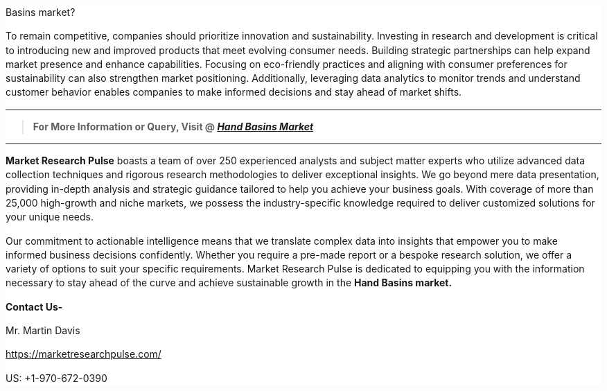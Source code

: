 Basins market?</strong></p><p>To remain competitive, companies should prioritize innovation and sustainability. Investing in research and development is critical to introducing new and improved products that meet evolving consumer needs. Building strategic partnerships can help expand market presence and enhance capabilities. Focusing on eco-friendly practices and aligning with consumer preferences for sustainability can also strengthen market positioning. Additionally, leveraging data analytics to monitor trends and understand customer behavior enables companies to make informed decisions and stay ahead of market shifts.</p><hr /><blockquote><p><strong>For More Information or Query, Visit @&nbsp;<em><a href="https://marketresearchpulse.com/report/138387/hand-basins-market?utm_source=Linkedin&utm_medium=022">Hand Basins Market</a></em></strong></p></blockquote><hr /><p><strong>Market Research Pulse</strong> boasts a team of over 250 experienced analysts and subject matter experts who utilize advanced data collection techniques and rigorous research methodologies to deliver exceptional insights. We go beyond mere data presentation, providing in-depth analysis and strategic guidance tailored to help you achieve your business goals. With coverage of more than 25,000 high-growth and niche markets, we possess the industry-specific knowledge required to deliver customized solutions for your unique needs.</p><p>Our commitment to actionable intelligence means that we translate complex data into insights that empower you to make informed business decisions confidently. Whether you require a pre-made report or a bespoke research solution, we offer a variety of options to suit your specific requirements. Market Research Pulse is dedicated to equipping you with the information necessary to stay ahead of the curve and achieve sustainable growth in the <strong>Hand Basins market.</strong></p><p><strong>Contact Us-</strong></p><p>Mr. Martin Davis</p><p>https://marketresearchpulse.com/</p><p>US: +1-970-672-0390</p>
